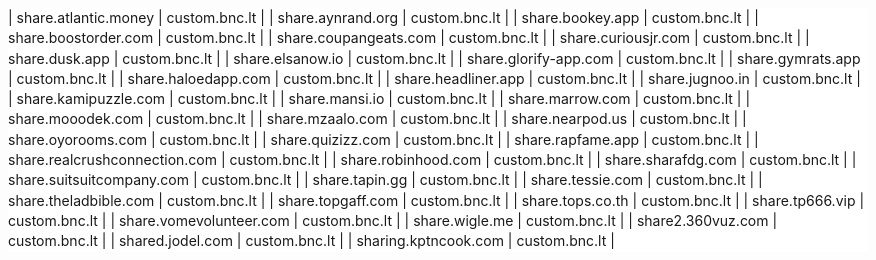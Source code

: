 | share.atlantic.money | custom.bnc.lt |
| share.aynrand.org | custom.bnc.lt |
| share.bookey.app | custom.bnc.lt |
| share.boostorder.com | custom.bnc.lt |
| share.coupangeats.com | custom.bnc.lt |
| share.curiousjr.com | custom.bnc.lt |
| share.dusk.app | custom.bnc.lt |
| share.elsanow.io | custom.bnc.lt |
| share.glorify-app.com | custom.bnc.lt |
| share.gymrats.app | custom.bnc.lt |
| share.haloedapp.com | custom.bnc.lt |
| share.headliner.app | custom.bnc.lt |
| share.jugnoo.in | custom.bnc.lt |
| share.kamipuzzle.com | custom.bnc.lt |
| share.mansi.io | custom.bnc.lt |
| share.marrow.com | custom.bnc.lt |
| share.mooodek.com | custom.bnc.lt |
| share.mzaalo.com | custom.bnc.lt |
| share.nearpod.us | custom.bnc.lt |
| share.oyorooms.com | custom.bnc.lt |
| share.quizizz.com | custom.bnc.lt |
| share.rapfame.app | custom.bnc.lt |
| share.realcrushconnection.com | custom.bnc.lt |
| share.robinhood.com | custom.bnc.lt |
| share.sharafdg.com | custom.bnc.lt |
| share.suitsuitcompany.com | custom.bnc.lt |
| share.tapin.gg | custom.bnc.lt |
| share.tessie.com | custom.bnc.lt |
| share.theladbible.com | custom.bnc.lt |
| share.topgaff.com | custom.bnc.lt |
| share.tops.co.th | custom.bnc.lt |
| share.tp666.vip | custom.bnc.lt |
| share.vomevolunteer.com | custom.bnc.lt |
| share.wigle.me | custom.bnc.lt |
| share2.360vuz.com | custom.bnc.lt |
| shared.jodel.com | custom.bnc.lt |
| sharing.kptncook.com | custom.bnc.lt |